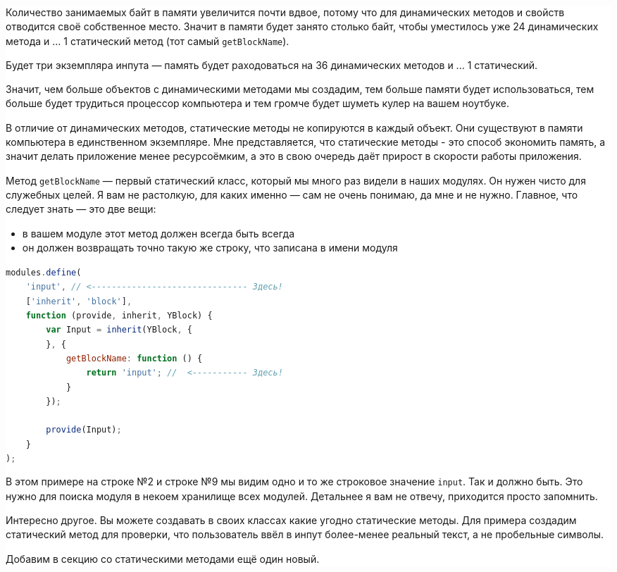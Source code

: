 Количество занимаемых байт в памяти увеличится почти вдвое, потому что для динамических методов и свойств отводится 
своё собственное место. Значит в памяти будет занято столько байт, чтобы уместилось уже 24 динамических метода и ... 
1 статический метод (тот самый `getBlockName`).

Будет три экземпляра инпута — память будет раходоваться на 36 динамических методов и ... 1 статический.
  
Значит, чем больше объектов с динамическими методами мы создадим, тем больше памяти будет использоваться, тем больше 
будет трудиться процессор компьютера и тем громче будет шуметь кулер на вашем ноутбуке.

В отличие от динамических методов, статические методы не копируются в каждый объект. Они существуют в памяти 
компьютера в единственном экземпляре. Мне представляется, что статические методы - это способ экономить память, а 
значит делать приложение менее ресурсоёмким, а это в свою очередь даёт прирост в скорости работы приложения. 

Метод `getBlockName` — первый статический класс, который мы много раз видели в наших модулях. Он нужен чисто для 
служебных целей. Я вам не растолкую, для каких именно — сам не очень понимаю, да мне и не нужно. Главное, что следует 
знать — это две вещи:
* в вашем модуле этот метод должен всегда быть всегда
* он должен возвращать точно такую же строку, что записана в имени модуля  
```javascript
modules.define(
    'input', // <------------------------------- Здесь!
    ['inherit', 'block'],
    function (provide, inherit, YBlock) {
        var Input = inherit(YBlock, {
        }, {
            getBlockName: function () {
                return 'input'; //  <----------- Здесь!
            }
        });

        provide(Input);
    }
);
```

В этом примере на строке №2 и строке №9 мы видим одно и то же строковое значение `input`. Так и должно быть. Это 
нужно для поиска модуля в некоем хранилище всех модулей. Детальнее я вам не отвечу, приходится просто запомнить.
 
Интересно другое. Вы можете создавать в своих классах какие угодно статические методы. Для примера создадим 
статический метод для проверки, что пользователь ввёл в инпут более-менее реальный текст, а не пробельные символы. 

Добавим в секцию со статическими методами ещё один новый.
